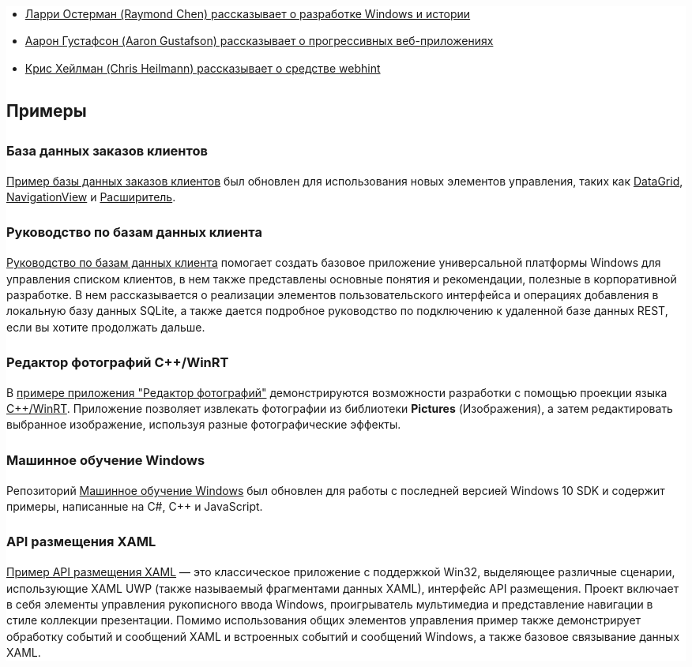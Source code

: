 * [Ларри Остерман (Raymond Chen) рассказывает о разработке Windows и истории](https://www.youtube.com/playlist?list=PLWs4_NfqMtoyPUkYGpJU0RzvY6PBSEA4K)

* [Аарон Густафсон (Aaron Gustafson) рассказывает о прогрессивных веб-приложениях](https://www.youtube.com/playlist?list=PLWs4_NfqMtoyPHoI-CIB71mEq-om6m35I)

* [Крис Хейлман (Chris Heilmann) рассказывает о средстве webhint](https://www.youtube.com/playlist?list=PLWs4_NfqMtow00LM-vgyECAlMDxx84Q2v)

## <a name="samples"></a>Примеры

### <a name="customer-orders-database"></a>База данных заказов клиентов

[Пример базы данных заказов клиентов](https://github.com/Microsoft/Windows-appsample-customers-orders-database) был обновлен для использования новых элементов управления, таких как [DataGrid](https://docs.microsoft.com/windows/communitytoolkit/controls/datagrid), [NavigationView](https://docs.microsoft.com/uwp/api/windows.ui.xaml.controls.navigationview) и [Расширитель](https://docs.microsoft.com/windows/communitytoolkit/controls/expander).

### <a name="customer-database-tutorial"></a>Руководство по базам данных клиента

[Руководство по базам данных клиента](../enterprise/customer-database-tutorial.md) помогает создать базовое приложение универсальной платформы Windows для управления списком клиентов, в нем также представлены основные понятия и рекомендации, полезные в корпоративной разработке. В нем рассказывается о реализации элементов пользовательского интерфейса и операциях добавления в локальную базу данных SQLite, а также дается подробное руководство по подключению к удаленной базе данных REST, если вы хотите продолжать дальше.

### <a name="photo-editor-cwinrt"></a>Редактор фотографий C++/WinRT

В [примере приложения "Редактор фотографий"](https://github.com/Microsoft/Windows-appsample-photo-editor) демонстрируются возможности разработки с помощью проекции языка [C++/WinRT](../cpp-and-winrt-apis/intro-to-using-cpp-with-winrt.md). Приложение позволяет извлекать фотографии из библиотеки **Pictures** (Изображения), а затем редактировать выбранное изображение, используя разные фотографические эффекты.

### <a name="windows-machine-learning"></a>Машинное обучение Windows

Репозиторий [Машинное обучение Windows](https://github.com/Microsoft/Windows-Machine-Learning) был обновлен для работы с последней версией Windows 10 SDK и содержит примеры, написанные на C#, C++ и JavaScript.

### <a name="xaml-hosting-api"></a>API размещения XAML

[Пример API размещения XAML](https://github.com/Microsoft/Windows-appsample-Xaml-Hosting) — это классическое приложение с поддержкой Win32, выделяющее различные сценарии, использующие XAML UWP (также называемый фрагментами данных XAML), интерфейс API размещения. Проект включает в себя элементы управления рукописного ввода Windows, проигрыватель мультимедиа и представление навигации в стиле коллекции презентации. Помимо использования общих элементов управления пример также демонстрирует обработку событий и сообщений XAML и встроенных событий и сообщений Windows, а также базовое связывание данных XAML.
